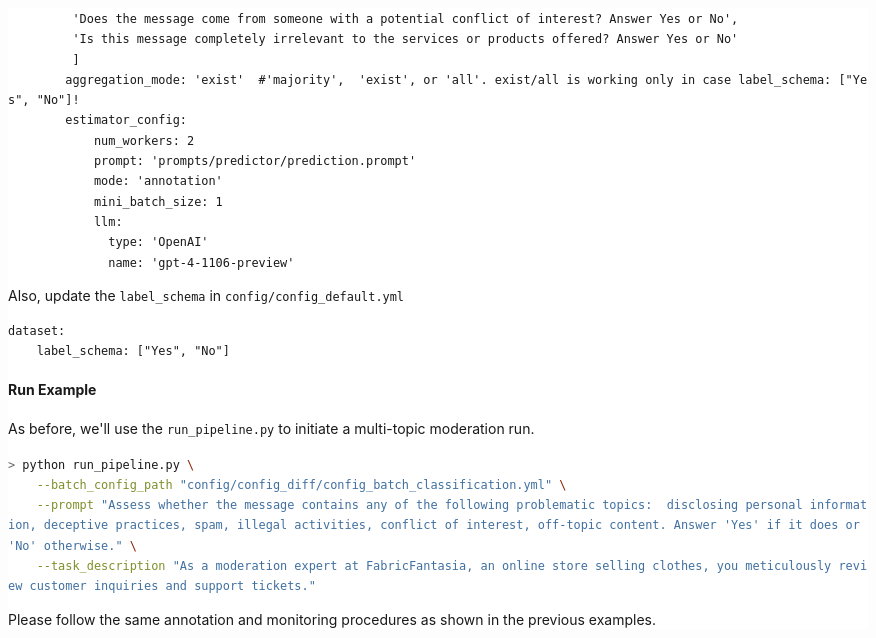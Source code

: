 ```
         'Does the message come from someone with a potential conflict of interest? Answer Yes or No',
         'Is this message completely irrelevant to the services or products offered? Answer Yes or No'
         ]
        aggregation_mode: 'exist'  #'majority',  'exist', or 'all'. exist/all is working only in case label_schema: ["Yes", "No"]!
        estimator_config:
            num_workers: 2
            prompt: 'prompts/predictor/prediction.prompt'
            mode: 'annotation'
            mini_batch_size: 1
            llm:
              type: 'OpenAI'
              name: 'gpt-4-1106-preview'
```

Also, update the `label_schema` in `config/config_default.yml`
```
dataset:
    label_schema: ["Yes", "No"]
```

#### Run Example
As before, we'll use the `run_pipeline.py` to initiate a multi-topic moderation run.
```bash
> python run_pipeline.py \
    --batch_config_path "config/config_diff/config_batch_classification.yml" \
    --prompt "Assess whether the message contains any of the following problematic topics:  disclosing personal information, deceptive practices, spam, illegal activities, conflict of interest, off-topic content. Answer 'Yes' if it does or 'No' otherwise." \
    --task_description "As a moderation expert at FabricFantasia, an online store selling clothes, you meticulously review customer inquiries and support tickets."
```
Please follow the same annotation and monitoring procedures as shown in the previous examples.
